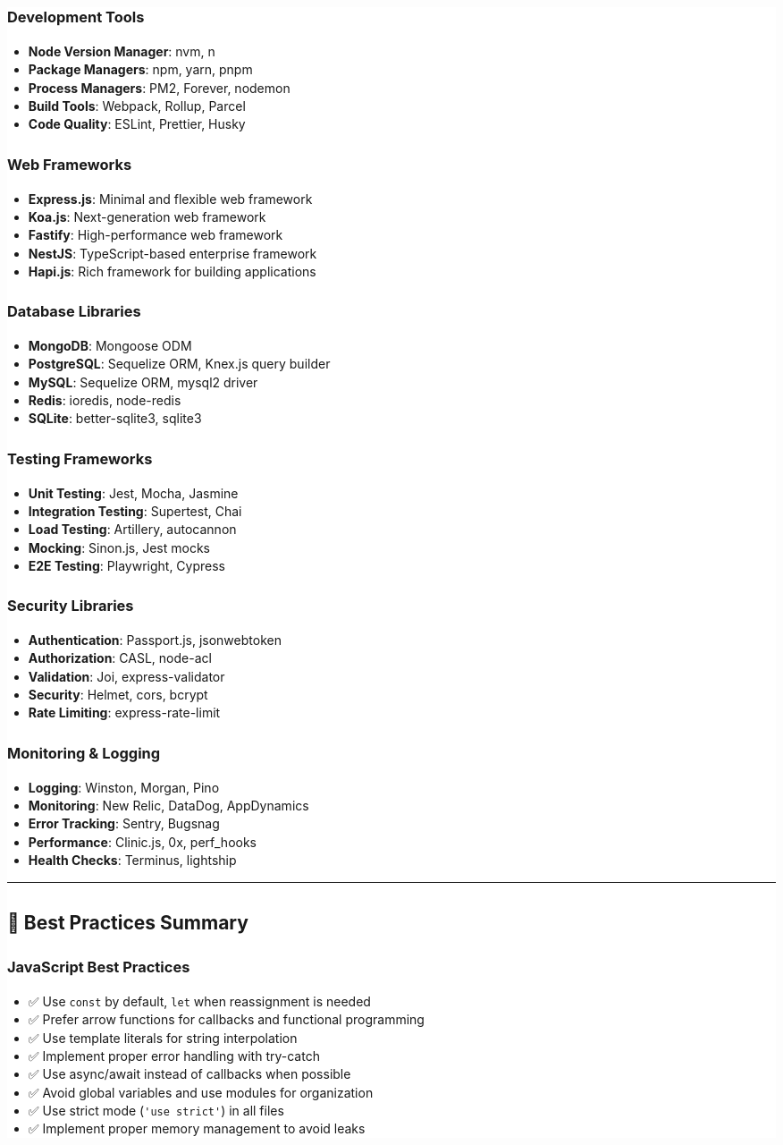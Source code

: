 ### **Development Tools**
- **Node Version Manager**: nvm, n
- **Package Managers**: npm, yarn, pnpm
- **Process Managers**: PM2, Forever, nodemon
- **Build Tools**: Webpack, Rollup, Parcel
- **Code Quality**: ESLint, Prettier, Husky

### **Web Frameworks**
- **Express.js**: Minimal and flexible web framework
- **Koa.js**: Next-generation web framework
- **Fastify**: High-performance web framework
- **NestJS**: TypeScript-based enterprise framework
- **Hapi.js**: Rich framework for building applications

### **Database Libraries**
- **MongoDB**: Mongoose ODM
- **PostgreSQL**: Sequelize ORM, Knex.js query builder
- **MySQL**: Sequelize ORM, mysql2 driver
- **Redis**: ioredis, node-redis
- **SQLite**: better-sqlite3, sqlite3

### **Testing Frameworks**
- **Unit Testing**: Jest, Mocha, Jasmine
- **Integration Testing**: Supertest, Chai
- **Load Testing**: Artillery, autocannon
- **Mocking**: Sinon.js, Jest mocks
- **E2E Testing**: Playwright, Cypress

### **Security Libraries**
- **Authentication**: Passport.js, jsonwebtoken
- **Authorization**: CASL, node-acl
- **Validation**: Joi, express-validator
- **Security**: Helmet, cors, bcrypt
- **Rate Limiting**: express-rate-limit

### **Monitoring & Logging**
- **Logging**: Winston, Morgan, Pino
- **Monitoring**: New Relic, DataDog, AppDynamics
- **Error Tracking**: Sentry, Bugsnag
- **Performance**: Clinic.js, 0x, perf_hooks
- **Health Checks**: Terminus, lightship

---

## 🎯 **Best Practices Summary**

### **JavaScript Best Practices**
- ✅ Use `const` by default, `let` when reassignment is needed
- ✅ Prefer arrow functions for callbacks and functional programming
- ✅ Use template literals for string interpolation
- ✅ Implement proper error handling with try-catch
- ✅ Use async/await instead of callbacks when possible
- ✅ Avoid global variables and use modules for organization
- ✅ Use strict mode (`'use strict'`) in all files
- ✅ Implement proper memory management to avoid leaks
